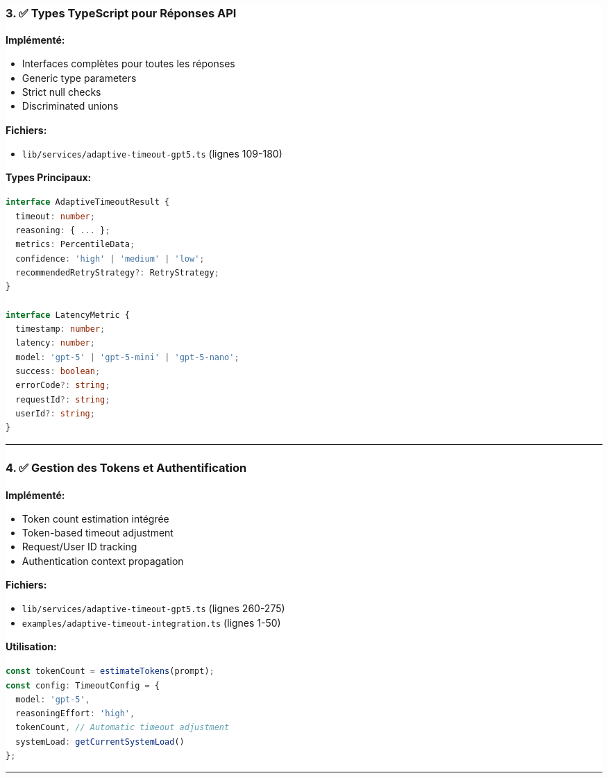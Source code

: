 
### 3. ✅ Types TypeScript pour Réponses API

**Implémenté:**
- Interfaces complètes pour toutes les réponses
- Generic type parameters
- Strict null checks
- Discriminated unions

**Fichiers:**
- `lib/services/adaptive-timeout-gpt5.ts` (lignes 109-180)

**Types Principaux:**
```typescript
interface AdaptiveTimeoutResult {
  timeout: number;
  reasoning: { ... };
  metrics: PercentileData;
  confidence: 'high' | 'medium' | 'low';
  recommendedRetryStrategy?: RetryStrategy;
}

interface LatencyMetric {
  timestamp: number;
  latency: number;
  model: 'gpt-5' | 'gpt-5-mini' | 'gpt-5-nano';
  success: boolean;
  errorCode?: string;
  requestId?: string;
  userId?: string;
}
```

---

### 4. ✅ Gestion des Tokens et Authentification

**Implémenté:**
- Token count estimation intégrée
- Token-based timeout adjustment
- Request/User ID tracking
- Authentication context propagation

**Fichiers:**
- `lib/services/adaptive-timeout-gpt5.ts` (lignes 260-275)
- `examples/adaptive-timeout-integration.ts` (lignes 1-50)

**Utilisation:**
```typescript
const tokenCount = estimateTokens(prompt);
const config: TimeoutConfig = {
  model: 'gpt-5',
  reasoningEffort: 'high',
  tokenCount, // Automatic timeout adjustment
  systemLoad: getCurrentSystemLoad()
};
```

---